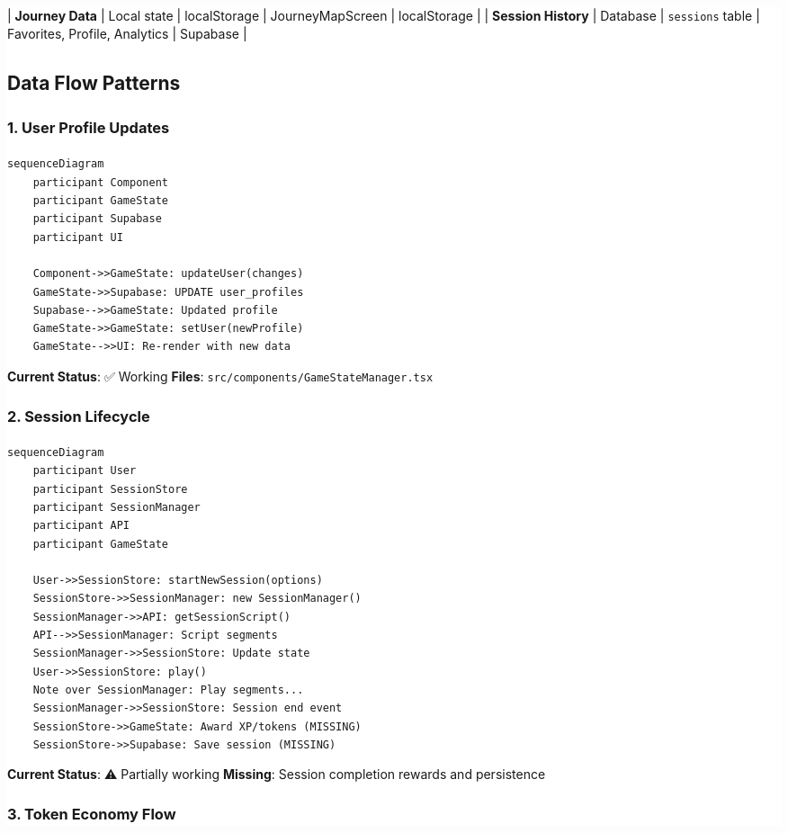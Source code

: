 | **Journey Data** | Local state | localStorage | JourneyMapScreen | localStorage |
| **Session History** | Database | `sessions` table | Favorites, Profile, Analytics | Supabase |

## Data Flow Patterns

### 1. User Profile Updates

```mermaid
sequenceDiagram
    participant Component
    participant GameState
    participant Supabase
    participant UI

    Component->>GameState: updateUser(changes)
    GameState->>Supabase: UPDATE user_profiles
    Supabase-->>GameState: Updated profile
    GameState->>GameState: setUser(newProfile)
    GameState-->>UI: Re-render with new data
```

**Current Status**: ✅ Working
**Files**: `src/components/GameStateManager.tsx`

### 2. Session Lifecycle

```mermaid
sequenceDiagram
    participant User
    participant SessionStore
    participant SessionManager
    participant API
    participant GameState

    User->>SessionStore: startNewSession(options)
    SessionStore->>SessionManager: new SessionManager()
    SessionManager->>API: getSessionScript()
    API-->>SessionManager: Script segments
    SessionManager->>SessionStore: Update state
    User->>SessionStore: play()
    Note over SessionManager: Play segments...
    SessionManager->>SessionStore: Session end event
    SessionStore->>GameState: Award XP/tokens (MISSING)
    SessionStore->>Supabase: Save session (MISSING)
```

**Current Status**: ⚠️ Partially working
**Missing**: Session completion rewards and persistence

### 3. Token Economy Flow
